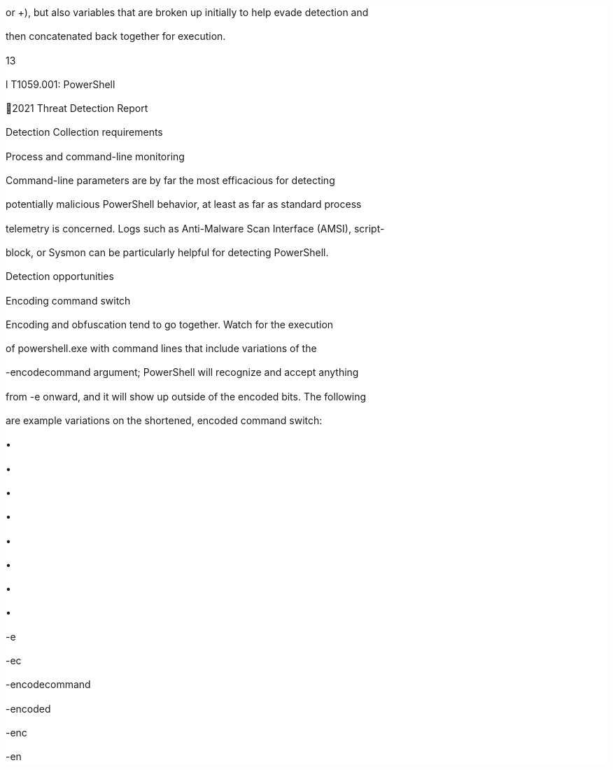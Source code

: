 or \+), but also variables that are broken up initially to help evade detection and 

then concatenated back together for execution.

13

l T1059\.001: PowerShell

 
2021 Threat Detection Report

Detection 
Collection requirements

Process and command\-line monitoring 

Command\-line parameters are by far the most efficacious for detecting 

potentially malicious PowerShell behavior, at least as far as standard process 

telemetry is concerned. Logs such as Anti\-Malware Scan Interface (AMSI), script\-

block, or Sysmon can be particularly helpful for detecting PowerShell.

Detection opportunities

Encoding command switch 

Encoding and obfuscation tend to go together. Watch for the execution 

of powershell.exe with command lines that include variations of the 

\-encodecommand argument; PowerShell will recognize and accept anything 

from \-e onward, and it will show up outside of the encoded bits. The following 

are example variations on the shortened, encoded command switch:

• 

• 

• 

• 

• 

• 

• 

• 

\-e

\-ec

\-encodecommand

\-encoded

\-enc

\-en
